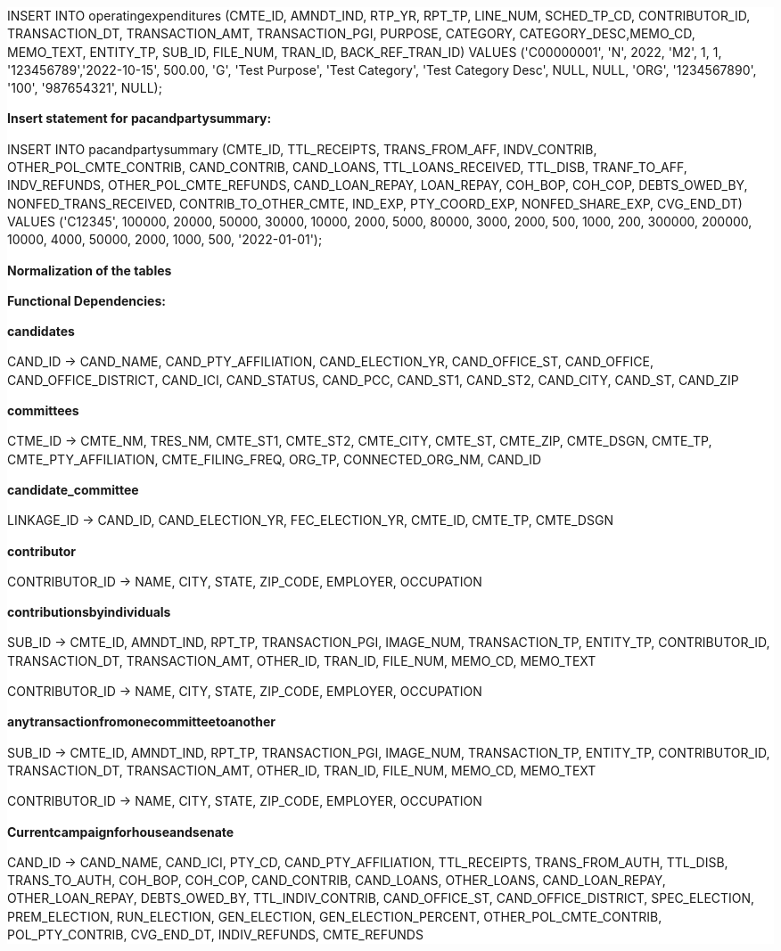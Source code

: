 INSERT INTO operatingexpenditures (CMTE\_ID, AMNDT\_IND, RTP\_YR, RPT\_TP, LINE\_NUM, SCHED\_TP\_CD, CONTRIBUTOR\_ID, TRANSACTION\_DT, TRANSACTION\_AMT, TRANSACTION\_PGI, PURPOSE, CATEGORY, CATEGORY\_DESC,MEMO\_CD, MEMO\_TEXT, ENTITY\_TP, SUB\_ID, FILE\_NUM, TRAN\_ID, BACK\_REF\_TRAN\_ID) VALUES ('C00000001', 'N', 2022, 'M2', 1, 1, '123456789','2022-10-15', 500.00, 'G', 'Test Purpose', 'Test Category', 'Test Category Desc', NULL, NULL, 'ORG', '1234567890', '100', '987654321', NULL);

**Insert statement for pacandpartysummary:**

INSERT INTO pacandpartysummary (CMTE\_ID, TTL\_RECEIPTS, TRANS\_FROM\_AFF, INDV\_CONTRIB, OTHER\_POL\_CMTE\_CONTRIB, CAND\_CONTRIB, CAND\_LOANS, TTL\_LOANS\_RECEIVED, TTL\_DISB, TRANF\_TO\_AFF, INDV\_REFUNDS, OTHER\_POL\_CMTE\_REFUNDS, CAND\_LOAN\_REPAY, LOAN\_REPAY, COH\_BOP, COH\_COP, DEBTS\_OWED\_BY, NONFED\_TRANS\_RECEIVED, CONTRIB\_TO\_OTHER\_CMTE, IND\_EXP, PTY\_COORD\_EXP, NONFED\_SHARE\_EXP, CVG\_END\_DT) VALUES ('C12345', 100000, 20000, 50000, 30000, 10000, 2000, 5000, 80000, 3000, 2000, 500, 1000, 200, 300000, 200000, 10000, 4000, 50000, 2000, 1000, 500, '2022-01-01');

**Normalization of the tables**

**Functional Dependencies:**

**candidates**

CAND\_ID -> CAND\_NAME, CAND\_PTY\_AFFILIATION, CAND\_ELECTION\_YR, CAND\_OFFICE\_ST, CAND\_OFFICE, CAND\_OFFICE\_DISTRICT, CAND\_ICI, CAND\_STATUS, CAND\_PCC, CAND\_ST1, CAND\_ST2, CAND\_CITY, CAND\_ST, CAND\_ZIP

**committees**

CTME\_ID -> CMTE\_NM, TRES\_NM, CMTE\_ST1, CMTE\_ST2, CMTE\_CITY, CMTE\_ST, CMTE\_ZIP, CMTE\_DSGN, CMTE\_TP, CMTE\_PTY\_AFFILIATION, CMTE\_FILING\_FREQ, ORG\_TP, CONNECTED\_ORG\_NM, CAND\_ID

**candidate\_committee**

LINKAGE\_ID -> CAND\_ID, CAND\_ELECTION\_YR, FEC\_ELECTION\_YR, CMTE\_ID, CMTE\_TP, CMTE\_DSGN

**contributor**

CONTRIBUTOR\_ID -> NAME, CITY, STATE, ZIP\_CODE, EMPLOYER, OCCUPATION

**contributionsbyindividuals**

SUB\_ID -> CMTE\_ID, AMNDT\_IND, RPT\_TP, TRANSACTION\_PGI, IMAGE\_NUM, TRANSACTION\_TP, ENTITY\_TP, CONTRIBUTOR\_ID, TRANSACTION\_DT, TRANSACTION\_AMT, OTHER\_ID, TRAN\_ID, FILE\_NUM, MEMO\_CD, MEMO\_TEXT

CONTRIBUTOR\_ID -> NAME, CITY, STATE, ZIP\_CODE, EMPLOYER, OCCUPATION

**anytransactionfromonecommitteetoanother**

SUB\_ID -> CMTE\_ID, AMNDT\_IND, RPT\_TP, TRANSACTION\_PGI, IMAGE\_NUM, TRANSACTION\_TP, ENTITY\_TP, CONTRIBUTOR\_ID, TRANSACTION\_DT, TRANSACTION\_AMT, OTHER\_ID, TRAN\_ID, FILE\_NUM, MEMO\_CD, MEMO\_TEXT

CONTRIBUTOR\_ID -> NAME, CITY, STATE, ZIP\_CODE, EMPLOYER, OCCUPATION

**Currentcampaignforhouseandsenate**

CAND\_ID -> CAND\_NAME, CAND\_ICI, PTY\_CD, CAND\_PTY\_AFFILIATION, TTL\_RECEIPTS, TRANS\_FROM\_AUTH, TTL\_DISB, TRANS\_TO\_AUTH, COH\_BOP, COH\_COP, CAND\_CONTRIB, CAND\_LOANS, OTHER\_LOANS, CAND\_LOAN\_REPAY, OTHER\_LOAN\_REPAY, DEBTS\_OWED\_BY, TTL\_INDIV\_CONTRIB, CAND\_OFFICE\_ST, CAND\_OFFICE\_DISTRICT, SPEC\_ELECTION, PREM\_ELECTION, RUN\_ELECTION, GEN\_ELECTION, GEN\_ELECTION\_PERCENT, OTHER\_POL\_CMTE\_CONTRIB, POL\_PTY\_CONTRIB, CVG\_END\_DT, INDIV\_REFUNDS, CMTE\_REFUNDS 
